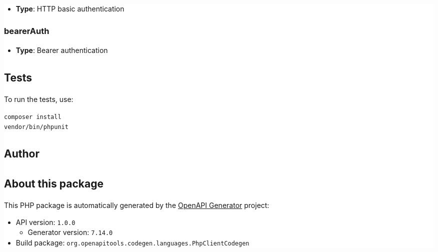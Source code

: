 - **Type**: HTTP basic authentication

### bearerAuth

- **Type**: Bearer authentication

## Tests

To run the tests, use:

```bash
composer install
vendor/bin/phpunit
```

## Author



## About this package

This PHP package is automatically generated by the [OpenAPI Generator](https://openapi-generator.tech) project:

- API version: `1.0.0`
    - Generator version: `7.14.0`
- Build package: `org.openapitools.codegen.languages.PhpClientCodegen`
